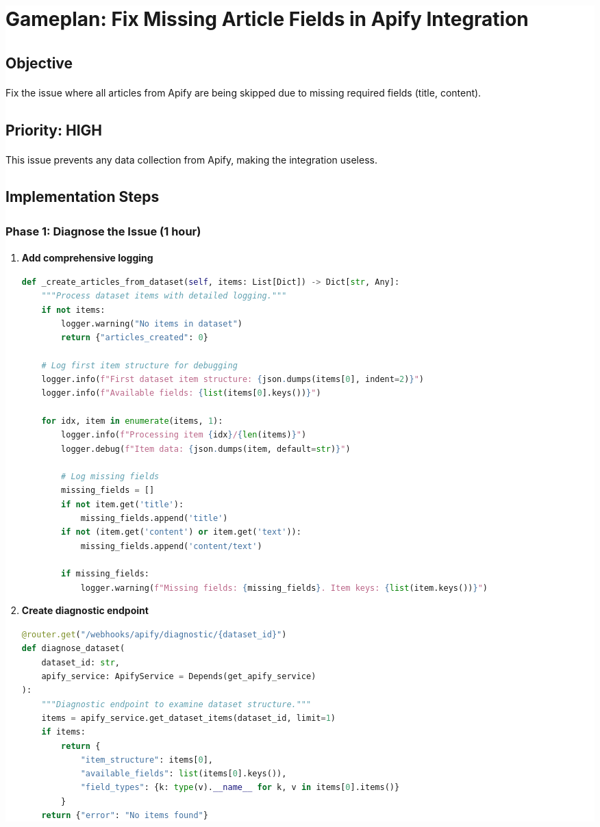 # Gameplan: Fix Missing Article Fields in Apify Integration

## Objective
Fix the issue where all articles from Apify are being skipped due to missing required fields (title, content).

## Priority: HIGH
This issue prevents any data collection from Apify, making the integration useless.

## Implementation Steps

### Phase 1: Diagnose the Issue (1 hour)

1. **Add comprehensive logging**
   ```python
   def _create_articles_from_dataset(self, items: List[Dict]) -> Dict[str, Any]:
       """Process dataset items with detailed logging."""
       if not items:
           logger.warning("No items in dataset")
           return {"articles_created": 0}

       # Log first item structure for debugging
       logger.info(f"First dataset item structure: {json.dumps(items[0], indent=2)}")
       logger.info(f"Available fields: {list(items[0].keys())}")

       for idx, item in enumerate(items, 1):
           logger.info(f"Processing item {idx}/{len(items)}")
           logger.debug(f"Item data: {json.dumps(item, default=str)}")

           # Log missing fields
           missing_fields = []
           if not item.get('title'):
               missing_fields.append('title')
           if not (item.get('content') or item.get('text')):
               missing_fields.append('content/text')

           if missing_fields:
               logger.warning(f"Missing fields: {missing_fields}. Item keys: {list(item.keys())}")
   ```

2. **Create diagnostic endpoint**
   ```python
   @router.get("/webhooks/apify/diagnostic/{dataset_id}")
   def diagnose_dataset(
       dataset_id: str,
       apify_service: ApifyService = Depends(get_apify_service)
   ):
       """Diagnostic endpoint to examine dataset structure."""
       items = apify_service.get_dataset_items(dataset_id, limit=1)
       if items:
           return {
               "item_structure": items[0],
               "available_fields": list(items[0].keys()),
               "field_types": {k: type(v).__name__ for k, v in items[0].items()}
           }
       return {"error": "No items found"}
   ```
